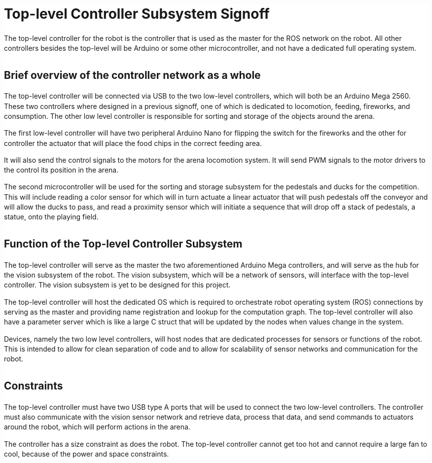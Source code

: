 # Top-level Controller Subsystem Signoff

The top-level controller for the robot is the controller that is used as the master for the ROS network on the robot. All other controllers besides the top-level will be Arduino or some other microcontroller, and not have a dedicated full operating system.

## Brief overview of the controller network as a whole

The top-level controller will be connected via USB to the two low-level controllers, which will both be an Arduino Mega 2560. These two controllers where designed in a previous signoff, one of which is dedicated to locomotion, feeding, fireworks, and consumption. The other low level controller is responsible for sorting and storage of the objects around the arena. 

The first low-level controller will have two peripheral Arduino Nano for flipping the switch for the fireworks and the other for controller the actuator that will place the food chips in the correct feeding area. 

It will also send the control signals to the motors for the arena locomotion system. It will send PWM signals to the motor drivers to the control its position in the arena. 

The second microcontroller will be used for the sorting and storage subsystem for the pedestals and ducks for the competition. This will include reading a color sensor for which will in turn actuate a linear actuator that will push pedestals off the conveyor and will allow the ducks to pass, and read a proximity sensor which will initiate a sequence that will drop off a stack of pedestals, a statue, onto the playing field. 

## Function of the Top-level Controller Subsystem

The top-level controller will serve as the master the two aforementioned Arduino Mega controllers, and will serve as the hub for the vision subsystem of the robot. The vision subsystem, which will be a network of sensors, will interface with the top-level controller. The vision subsystem is yet to be designed for this project. 

The top-level controller will host the dedicated OS which is required to orchestrate robot operating system (ROS) connections by serving as the master and providing name registration and lookup for the computation graph. The top-level controller will also have a parameter server which is like a large C struct that will be updated by the nodes when values change in the system. 

Devices, namely the two low level controllers, will host nodes that are dedicated processes for sensors or functions of the robot. This is intended to allow for clean separation of code and to allow for scalability of sensor networks and communication for the robot. 

## Constraints

The top-level controller must have two USB type A ports that will be used to connect the two low-level controllers. The controller must also communicate with the vision sensor network and retrieve data, process that data, and send commands to actuators around the robot, which will perform actions in the arena.

The controller has a size constraint as does the robot. The top-level controller cannot get too hot and cannot require a large fan to cool, because of the power and space constraints. 
